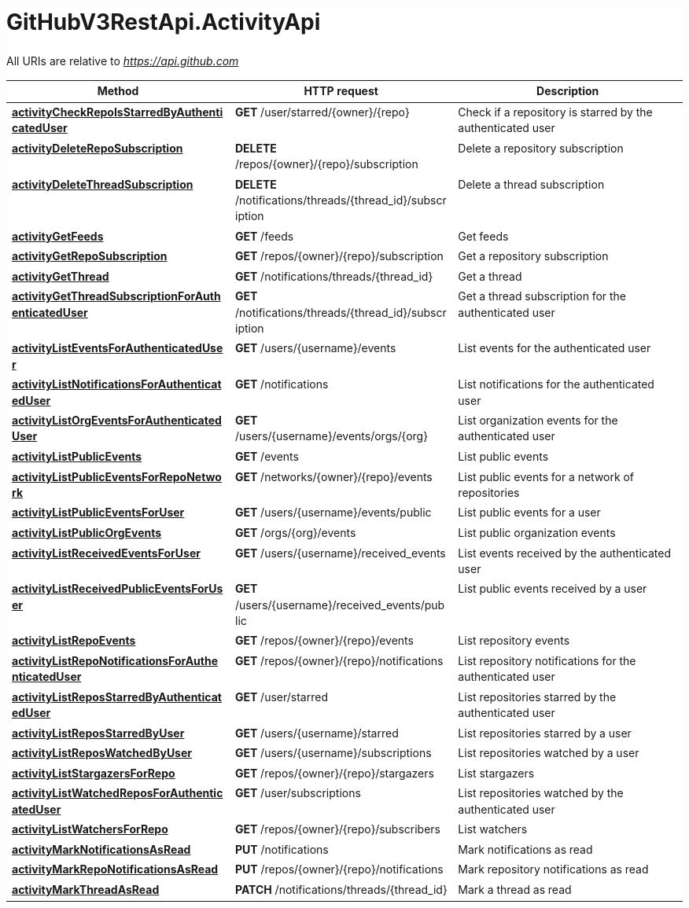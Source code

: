 # GitHubV3RestApi.ActivityApi

All URIs are relative to *https://api.github.com*

Method | HTTP request | Description
------------- | ------------- | -------------
[**activityCheckRepoIsStarredByAuthenticatedUser**](ActivityApi.md#activityCheckRepoIsStarredByAuthenticatedUser) | **GET** /user/starred/{owner}/{repo} | Check if a repository is starred by the authenticated user
[**activityDeleteRepoSubscription**](ActivityApi.md#activityDeleteRepoSubscription) | **DELETE** /repos/{owner}/{repo}/subscription | Delete a repository subscription
[**activityDeleteThreadSubscription**](ActivityApi.md#activityDeleteThreadSubscription) | **DELETE** /notifications/threads/{thread_id}/subscription | Delete a thread subscription
[**activityGetFeeds**](ActivityApi.md#activityGetFeeds) | **GET** /feeds | Get feeds
[**activityGetRepoSubscription**](ActivityApi.md#activityGetRepoSubscription) | **GET** /repos/{owner}/{repo}/subscription | Get a repository subscription
[**activityGetThread**](ActivityApi.md#activityGetThread) | **GET** /notifications/threads/{thread_id} | Get a thread
[**activityGetThreadSubscriptionForAuthenticatedUser**](ActivityApi.md#activityGetThreadSubscriptionForAuthenticatedUser) | **GET** /notifications/threads/{thread_id}/subscription | Get a thread subscription for the authenticated user
[**activityListEventsForAuthenticatedUser**](ActivityApi.md#activityListEventsForAuthenticatedUser) | **GET** /users/{username}/events | List events for the authenticated user
[**activityListNotificationsForAuthenticatedUser**](ActivityApi.md#activityListNotificationsForAuthenticatedUser) | **GET** /notifications | List notifications for the authenticated user
[**activityListOrgEventsForAuthenticatedUser**](ActivityApi.md#activityListOrgEventsForAuthenticatedUser) | **GET** /users/{username}/events/orgs/{org} | List organization events for the authenticated user
[**activityListPublicEvents**](ActivityApi.md#activityListPublicEvents) | **GET** /events | List public events
[**activityListPublicEventsForRepoNetwork**](ActivityApi.md#activityListPublicEventsForRepoNetwork) | **GET** /networks/{owner}/{repo}/events | List public events for a network of repositories
[**activityListPublicEventsForUser**](ActivityApi.md#activityListPublicEventsForUser) | **GET** /users/{username}/events/public | List public events for a user
[**activityListPublicOrgEvents**](ActivityApi.md#activityListPublicOrgEvents) | **GET** /orgs/{org}/events | List public organization events
[**activityListReceivedEventsForUser**](ActivityApi.md#activityListReceivedEventsForUser) | **GET** /users/{username}/received_events | List events received by the authenticated user
[**activityListReceivedPublicEventsForUser**](ActivityApi.md#activityListReceivedPublicEventsForUser) | **GET** /users/{username}/received_events/public | List public events received by a user
[**activityListRepoEvents**](ActivityApi.md#activityListRepoEvents) | **GET** /repos/{owner}/{repo}/events | List repository events
[**activityListRepoNotificationsForAuthenticatedUser**](ActivityApi.md#activityListRepoNotificationsForAuthenticatedUser) | **GET** /repos/{owner}/{repo}/notifications | List repository notifications for the authenticated user
[**activityListReposStarredByAuthenticatedUser**](ActivityApi.md#activityListReposStarredByAuthenticatedUser) | **GET** /user/starred | List repositories starred by the authenticated user
[**activityListReposStarredByUser**](ActivityApi.md#activityListReposStarredByUser) | **GET** /users/{username}/starred | List repositories starred by a user
[**activityListReposWatchedByUser**](ActivityApi.md#activityListReposWatchedByUser) | **GET** /users/{username}/subscriptions | List repositories watched by a user
[**activityListStargazersForRepo**](ActivityApi.md#activityListStargazersForRepo) | **GET** /repos/{owner}/{repo}/stargazers | List stargazers
[**activityListWatchedReposForAuthenticatedUser**](ActivityApi.md#activityListWatchedReposForAuthenticatedUser) | **GET** /user/subscriptions | List repositories watched by the authenticated user
[**activityListWatchersForRepo**](ActivityApi.md#activityListWatchersForRepo) | **GET** /repos/{owner}/{repo}/subscribers | List watchers
[**activityMarkNotificationsAsRead**](ActivityApi.md#activityMarkNotificationsAsRead) | **PUT** /notifications | Mark notifications as read
[**activityMarkRepoNotificationsAsRead**](ActivityApi.md#activityMarkRepoNotificationsAsRead) | **PUT** /repos/{owner}/{repo}/notifications | Mark repository notifications as read
[**activityMarkThreadAsRead**](ActivityApi.md#activityMarkThreadAsRead) | **PATCH** /notifications/threads/{thread_id} | Mark a thread as read